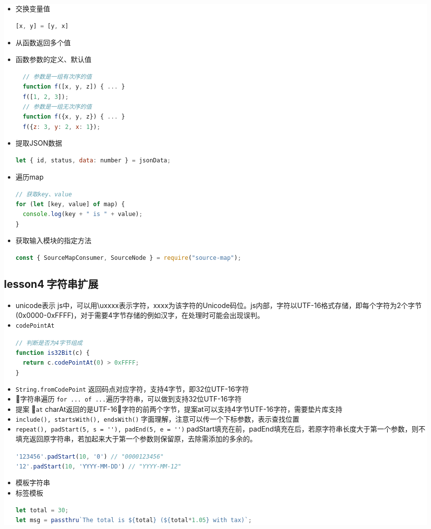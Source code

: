 - 交换变量值
    ```js
    [x, y] = [y, x]
    ```

- 从函数返回多个值

- 函数参数的定义、默认值
    ```js
      // 参数是一组有次序的值
      function f([x, y, z]) { ... }
      f([1, 2, 3]);
      // 参数是一组无次序的值
      function f({x, y, z}) { ... }
      f({z: 3, y: 2, x: 1});
    ```

- 提取JSON数据
    ```js
    let { id, status, data: number } = jsonData;
    ```

- 遍历map
    ```js
    // 获取key、value
    for (let [key, value] of map) {
      console.log(key + " is " + value);
    }
    ```

- 获取输入模块的指定方法
    ```js
    const { SourceMapConsumer, SourceNode } = require("source-map");
    ```

## lesson4 字符串扩展

- unicode表示
  js中，可以用\uxxxx表示字符，xxxx为该字符的Unicode码位。js内部，字符以UTF-16格式存储，即每个字符为2个字节(0x0000-0xFFFF)，对于需要4字节存储的例如汉字，在处理时可能会出现误判。
- `codePointAt`
  ```js
  // 判断是否为4字节组成
  function is32Bit(c) {
    return c.codePointAt(0) > 0xFFFF;
  }
  ```
- `String.fromCodePoint`
    返回码点对应字符，支持4字节，即32位UTF-16字符
- 字符串遍历
    ``for ... of ...``遍历字符串，可以做到支持32位UTF-16字符
- 提案 `at`
    charAt返回的是UTF-16字符的前两个字节，提案at可以支持4字节UTF-16字符，需要垫片库支持
- ``include(), startsWith(), endsWith()``
    字面理解，注意可以传一个下标参数，表示查找位置
- ``repeat(), padStart(5, s = ''), padEnd(5, e = '')``
    padStart填充在前，padEnd填充在后，若原字符串长度大于第一个参数，则不填充返回原字符串，若加起来大于第一个参数则保留原，去除需添加的多余的。
    ```js
    '123456'.padStart(10, '0') // "0000123456"
    '12'.padStart(10, 'YYYY-MM-DD') // "YYYY-MM-12"
    ```
- 模板字符串
- 标签模板
    ```js
    let total = 30;
    let msg = passthru`The total is ${total} (${total*1.05} with tax)`;